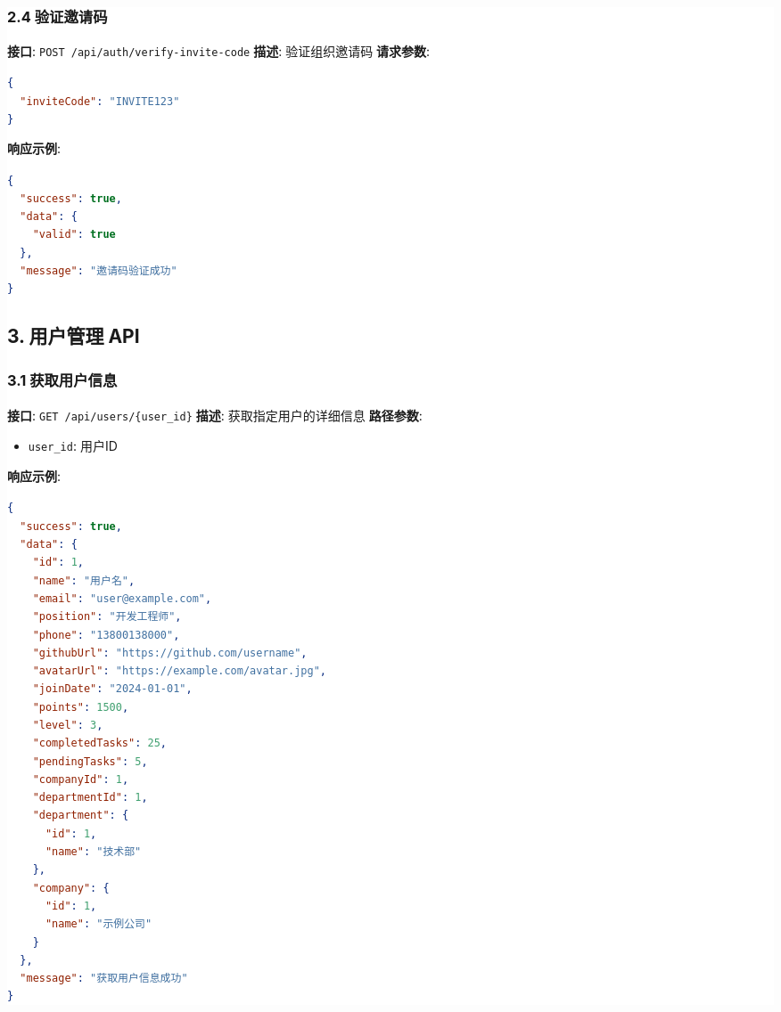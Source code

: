 ### 2.4 验证邀请码
**接口**: `POST /api/auth/verify-invite-code`
**描述**: 验证组织邀请码
**请求参数**:
```json
{
  "inviteCode": "INVITE123"
}
```

**响应示例**:
```json
{
  "success": true,
  "data": {
    "valid": true
  },
  "message": "邀请码验证成功"
}
```

## 3. 用户管理 API

### 3.1 获取用户信息
**接口**: `GET /api/users/{user_id}`
**描述**: 获取指定用户的详细信息
**路径参数**:
- `user_id`: 用户ID

**响应示例**:
```json
{
  "success": true,
  "data": {
    "id": 1,
    "name": "用户名",
    "email": "user@example.com",
    "position": "开发工程师",
    "phone": "13800138000",
    "githubUrl": "https://github.com/username",
    "avatarUrl": "https://example.com/avatar.jpg",
    "joinDate": "2024-01-01",
    "points": 1500,
    "level": 3,
    "completedTasks": 25,
    "pendingTasks": 5,
    "companyId": 1,
    "departmentId": 1,
    "department": {
      "id": 1,
      "name": "技术部"
    },
    "company": {
      "id": 1,
      "name": "示例公司"
    }
  },
  "message": "获取用户信息成功"
}
```
